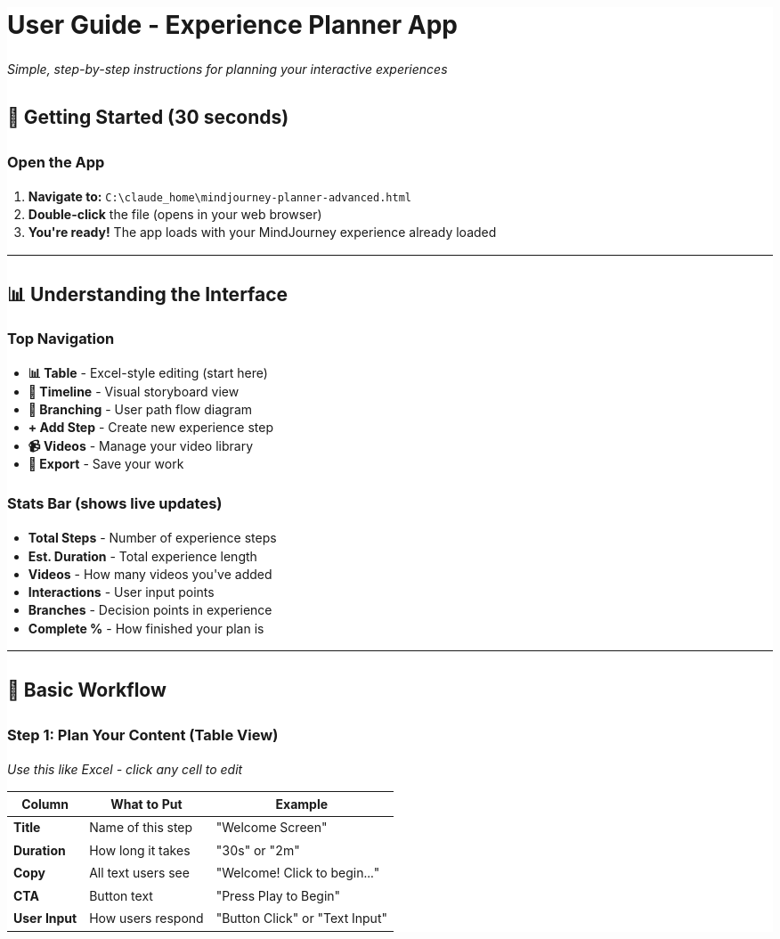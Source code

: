 # User Guide - Experience Planner App
*Simple, step-by-step instructions for planning your interactive experiences*

## 🚀 Getting Started (30 seconds)

### **Open the App**
1. **Navigate to:** `C:\claude_home\mindjourney-planner-advanced.html`
2. **Double-click** the file (opens in your web browser)
3. **You're ready!** The app loads with your MindJourney experience already loaded

---

## 📊 Understanding the Interface

### **Top Navigation**
- **📊 Table** - Excel-style editing (start here)
- **📅 Timeline** - Visual storyboard view
- **🌳 Branching** - User path flow diagram
- **+ Add Step** - Create new experience step
- **📹 Videos** - Manage your video library
- **💾 Export** - Save your work

### **Stats Bar** (shows live updates)
- **Total Steps** - Number of experience steps
- **Est. Duration** - Total experience length
- **Videos** - How many videos you've added
- **Interactions** - User input points
- **Branches** - Decision points in experience
- **Complete %** - How finished your plan is

---

## 🎯 Basic Workflow

### **Step 1: Plan Your Content (Table View)**
*Use this like Excel - click any cell to edit*

| Column | What to Put | Example |
|--------|-------------|---------|
| **Title** | Name of this step | "Welcome Screen" |
| **Duration** | How long it takes | "30s" or "2m" |
| **Copy** | All text users see | "Welcome! Click to begin..." |
| **CTA** | Button text | "Press Play to Begin" |
| **User Input** | How users respond | "Button Click" or "Text Input" |
